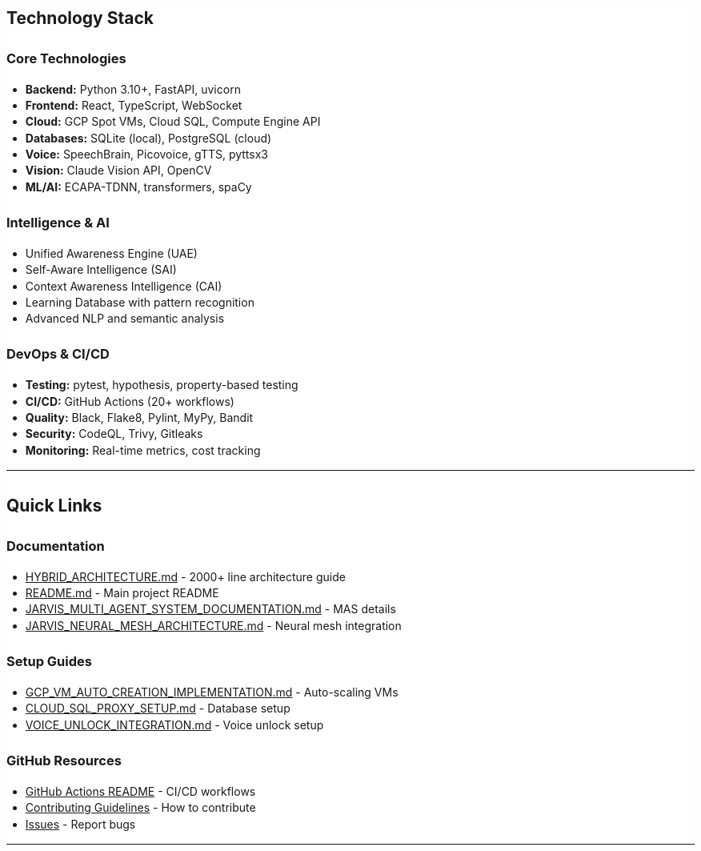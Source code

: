 ## Technology Stack

### Core Technologies
- **Backend:** Python 3.10+, FastAPI, uvicorn
- **Frontend:** React, TypeScript, WebSocket
- **Cloud:** GCP Spot VMs, Cloud SQL, Compute Engine API
- **Databases:** SQLite (local), PostgreSQL (cloud)
- **Voice:** SpeechBrain, Picovoice, gTTS, pyttsx3
- **Vision:** Claude Vision API, OpenCV
- **ML/AI:** ECAPA-TDNN, transformers, spaCy

### Intelligence & AI
- Unified Awareness Engine (UAE)
- Self-Aware Intelligence (SAI)
- Context Awareness Intelligence (CAI)
- Learning Database with pattern recognition
- Advanced NLP and semantic analysis

### DevOps & CI/CD
- **Testing:** pytest, hypothesis, property-based testing
- **CI/CD:** GitHub Actions (20+ workflows)
- **Quality:** Black, Flake8, Pylint, MyPy, Bandit
- **Security:** CodeQL, Trivy, Gitleaks
- **Monitoring:** Real-time metrics, cost tracking

---

## Quick Links

### Documentation
- [HYBRID_ARCHITECTURE.md](../HYBRID_ARCHITECTURE.md) - 2000+ line architecture guide
- [README.md](../README.md) - Main project README
- [JARVIS_MULTI_AGENT_SYSTEM_DOCUMENTATION.md](../JARVIS_MULTI_AGENT_SYSTEM_DOCUMENTATION.md) - MAS details
- [JARVIS_NEURAL_MESH_ARCHITECTURE.md](../JARVIS_NEURAL_MESH_ARCHITECTURE.md) - Neural mesh integration

### Setup Guides
- [GCP_VM_AUTO_CREATION_IMPLEMENTATION.md](../GCP_VM_AUTO_CREATION_IMPLEMENTATION.md) - Auto-scaling VMs
- [CLOUD_SQL_PROXY_SETUP.md](../CLOUD_SQL_PROXY_SETUP.md) - Database setup
- [VOICE_UNLOCK_INTEGRATION.md](../VOICE_UNLOCK_INTEGRATION.md) - Voice unlock setup

### GitHub Resources
- [GitHub Actions README](.github/workflows/README.md) - CI/CD workflows
- [Contributing Guidelines](Contributing-Guidelines.md) - How to contribute
- [Issues](https://github.com/derekjrussell/JARVIS-AI-Agent/issues) - Report bugs

---